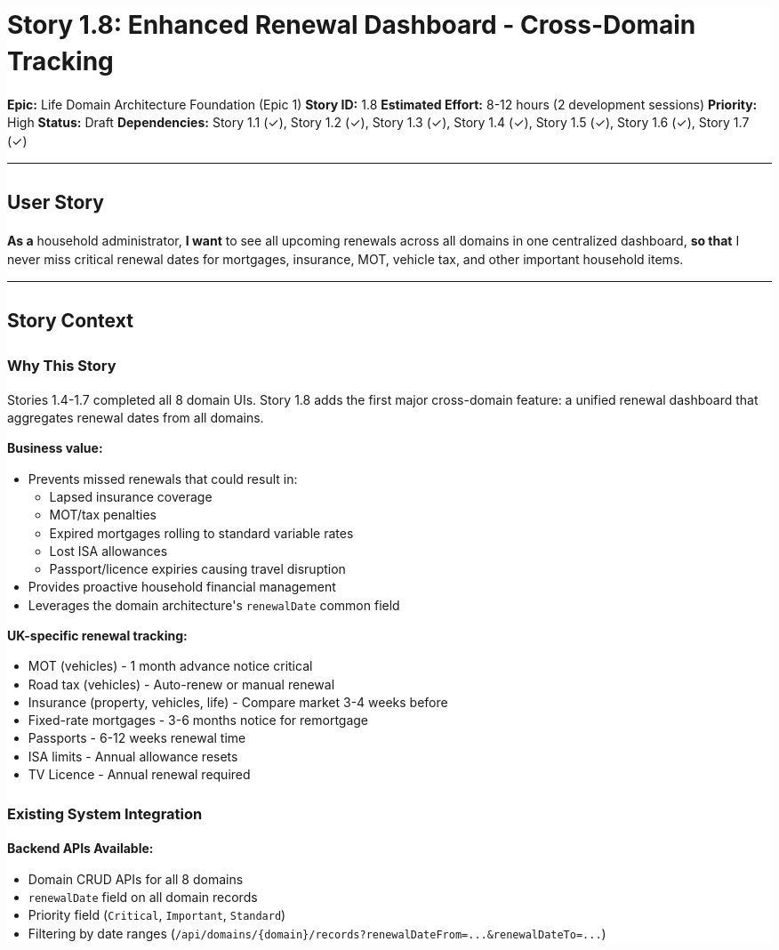 # Story 1.8: Enhanced Renewal Dashboard - Cross-Domain Tracking

**Epic:** Life Domain Architecture Foundation (Epic 1)
**Story ID:** 1.8
**Estimated Effort:** 8-12 hours (2 development sessions)
**Priority:** High
**Status:** Draft
**Dependencies:** Story 1.1 (✓), Story 1.2 (✓), Story 1.3 (✓), Story 1.4 (✓), Story 1.5 (✓), Story 1.6 (✓), Story 1.7 (✓)

---

## User Story

**As a** household administrator,
**I want** to see all upcoming renewals across all domains in one centralized dashboard,
**so that** I never miss critical renewal dates for mortgages, insurance, MOT, vehicle tax, and other important household items.

---

## Story Context

### Why This Story

Stories 1.4-1.7 completed all 8 domain UIs. Story 1.8 adds the first major cross-domain feature: a unified renewal dashboard that aggregates renewal dates from all domains.

**Business value:**
- Prevents missed renewals that could result in:
  - Lapsed insurance coverage
  - MOT/tax penalties
  - Expired mortgages rolling to standard variable rates
  - Lost ISA allowances
  - Passport/licence expiries causing travel disruption
- Provides proactive household financial management
- Leverages the domain architecture's `renewalDate` common field

**UK-specific renewal tracking:**
- MOT (vehicles) - 1 month advance notice critical
- Road tax (vehicles) - Auto-renew or manual renewal
- Insurance (property, vehicles, life) - Compare market 3-4 weeks before
- Fixed-rate mortgages - 3-6 months notice for remortgage
- Passports - 6-12 weeks renewal time
- ISA limits - Annual allowance resets
- TV Licence - Annual renewal required

### Existing System Integration

**Backend APIs Available:**
- Domain CRUD APIs for all 8 domains
- `renewalDate` field on all domain records
- Priority field (`Critical`, `Important`, `Standard`)
- Filtering by date ranges (`/api/domains/{domain}/records?renewalDateFrom=...&renewalDateTo=...`)
